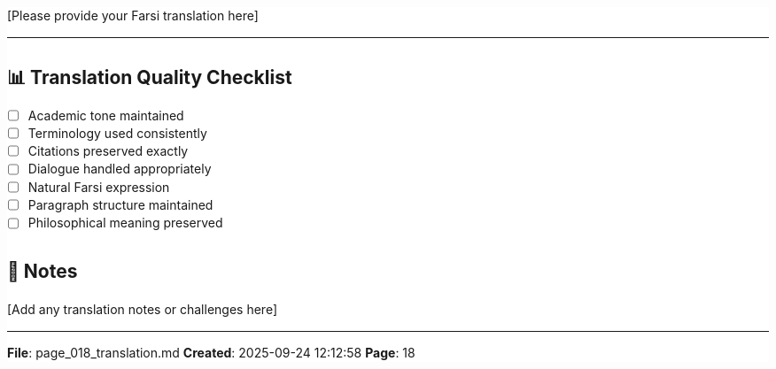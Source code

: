 [Please provide your Farsi translation here]

---

## 📊 Translation Quality Checklist

- [ ] Academic tone maintained
- [ ] Terminology used consistently
- [ ] Citations preserved exactly
- [ ] Dialogue handled appropriately
- [ ] Natural Farsi expression
- [ ] Paragraph structure maintained
- [ ] Philosophical meaning preserved

## 📝 Notes

[Add any translation notes or challenges here]

---

**File**: page_018_translation.md
**Created**: 2025-09-24 12:12:58
**Page**: 18
